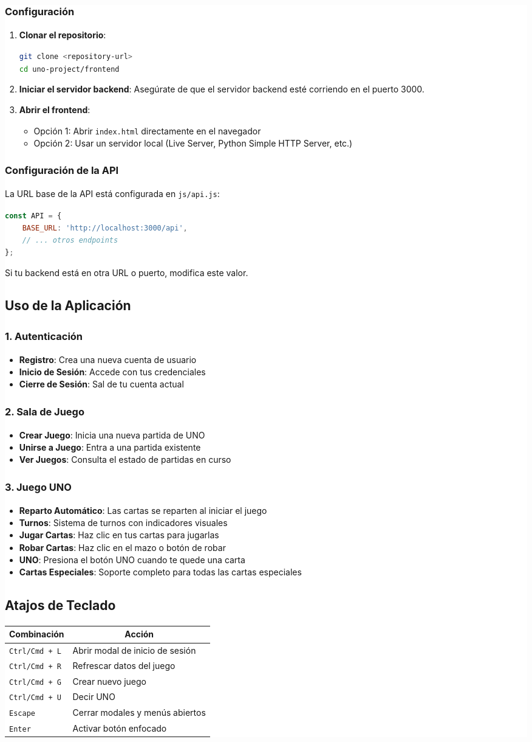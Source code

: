 ### Configuración

1. **Clonar el repositorio**:
   ```bash
   git clone <repository-url>
   cd uno-project/frontend
   ```

2. **Iniciar el servidor backend**:
   Asegúrate de que el servidor backend esté corriendo en el puerto 3000.

3. **Abrir el frontend**:
   - Opción 1: Abrir `index.html` directamente en el navegador
   - Opción 2: Usar un servidor local (Live Server, Python Simple HTTP Server, etc.)

### Configuración de la API

La URL base de la API está configurada en `js/api.js`:

```javascript
const API = {
    BASE_URL: 'http://localhost:3000/api',
    // ... otros endpoints
};
```

Si tu backend está en otra URL o puerto, modifica este valor.

## Uso de la Aplicación

### 1. Autenticación
- **Registro**: Crea una nueva cuenta de usuario
- **Inicio de Sesión**: Accede con tus credenciales
- **Cierre de Sesión**: Sal de tu cuenta actual

### 2. Sala de Juego
- **Crear Juego**: Inicia una nueva partida de UNO
- **Unirse a Juego**: Entra a una partida existente
- **Ver Juegos**: Consulta el estado de partidas en curso

### 3. Juego UNO
- **Reparto Automático**: Las cartas se reparten al iniciar el juego
- **Turnos**: Sistema de turnos con indicadores visuales
- **Jugar Cartas**: Haz clic en tus cartas para jugarlas
- **Robar Cartas**: Haz clic en el mazo o botón de robar
- **UNO**: Presiona el botón UNO cuando te quede una carta
- **Cartas Especiales**: Soporte completo para todas las cartas especiales

## Atajos de Teclado

| Combinación | Acción |
|-------------|--------|
| `Ctrl/Cmd + L` | Abrir modal de inicio de sesión |
| `Ctrl/Cmd + R` | Refrescar datos del juego |
| `Ctrl/Cmd + G` | Crear nuevo juego |
| `Ctrl/Cmd + U` | Decir UNO |
| `Escape` | Cerrar modales y menús abiertos |
| `Enter` | Activar botón enfocado |
